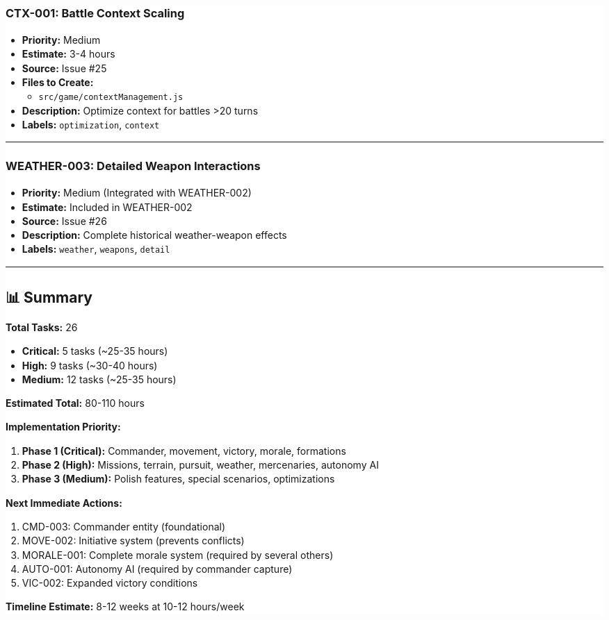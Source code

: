 
### **CTX-001: Battle Context Scaling**
- **Priority:** Medium
- **Estimate:** 3-4 hours
- **Source:** Issue #25
- **Files to Create:**
  - `src/game/contextManagement.js`
- **Description:** Optimize context for battles >20 turns
- **Labels:** `optimization`, `context`

---

### **WEATHER-003: Detailed Weapon Interactions**
- **Priority:** Medium (Integrated with WEATHER-002)
- **Estimate:** Included in WEATHER-002
- **Source:** Issue #26
- **Description:** Complete historical weather-weapon effects
- **Labels:** `weather`, `weapons`, `detail`

---

## 📊 Summary

**Total Tasks:** 26  
- **Critical:** 5 tasks (~25-35 hours)
- **High:** 9 tasks (~30-40 hours)
- **Medium:** 12 tasks (~25-35 hours)

**Estimated Total:** 80-110 hours

**Implementation Priority:**
1. **Phase 1 (Critical):** Commander, movement, victory, morale, formations
2. **Phase 2 (High):** Missions, terrain, pursuit, weather, mercenaries, autonomy AI
3. **Phase 3 (Medium):** Polish features, special scenarios, optimizations

**Next Immediate Actions:**
1. CMD-003: Commander entity (foundational)
2. MOVE-002: Initiative system (prevents conflicts)
3. MORALE-001: Complete morale system (required by several others)
4. AUTO-001: Autonomy AI (required by commander capture)
5. VIC-002: Expanded victory conditions

**Timeline Estimate:** 8-12 weeks at 10-12 hours/week